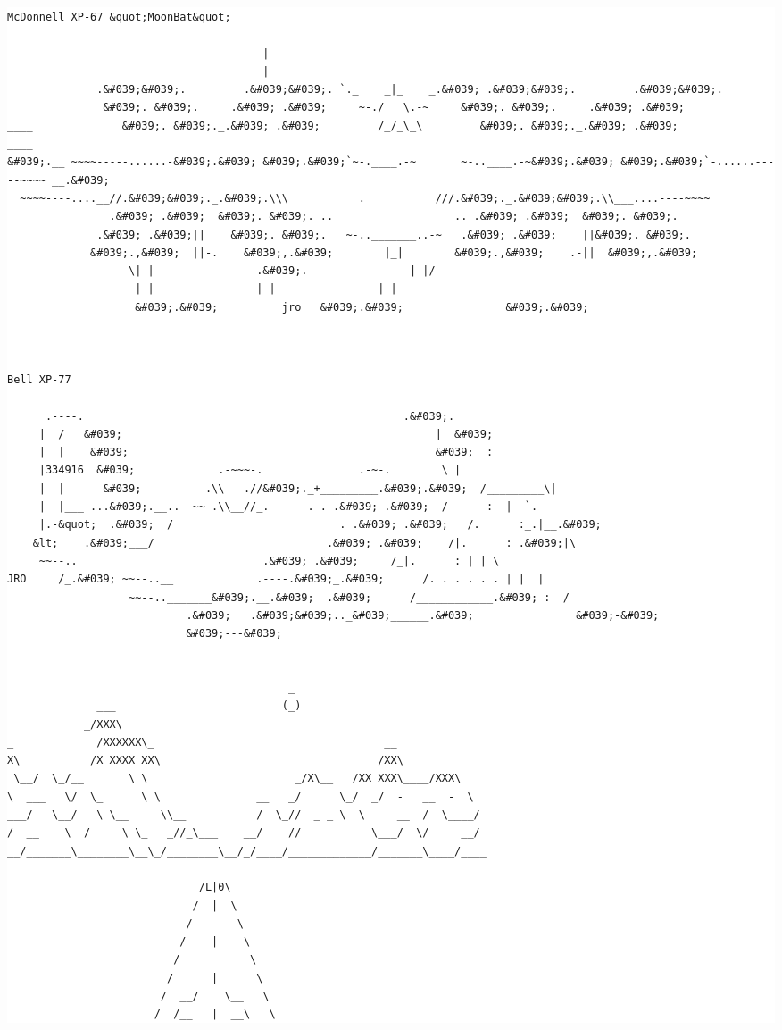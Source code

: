    ~~~~~   ~~~~  ~~~~~  ~~~~~~  ~~~~  ~~~ ~~~~~~~  ~~~~~~~~~ ~~~~  ~~~~
McDonnell XP-67 &quot;MoonBat&quot;

                                           |
                                           |
                 .&#039;&#039;.         .&#039;&#039;. `._    _|_    _.&#039; .&#039;&#039;.         .&#039;&#039;.
                  &#039;. &#039;.     .&#039; .&#039;     ~-./ _ \.-~     &#039;. &#039;.     .&#039; .&#039;
  ____              &#039;. &#039;._.&#039; .&#039;         /_/_\_\         &#039;. &#039;._.&#039; .&#039;               ____
 &#039;.__ ~~~~-----......-&#039;.&#039; &#039;.&#039;`~-.____.-~       ~-..____.-~&#039;.&#039; &#039;.&#039;`-......-----~~~~ __.&#039;
     ~~~~----....__//.&#039;&#039;._.&#039;.\\\           .           ///.&#039;._.&#039;&#039;.\\___....----~~~~
                   .&#039; .&#039;__&#039;. &#039;._..__               __.._.&#039; .&#039;__&#039;. &#039;.
                 .&#039; .&#039;||    &#039;. &#039;.   ~-.._______..-~   .&#039; .&#039;    ||&#039;. &#039;.
                &#039;.,&#039;  ||-.    &#039;,.&#039;        |_|        &#039;.,&#039;    .-||  &#039;,.&#039;
                      \| |                .&#039;.                | |/
                       | |                | |                | |
                       &#039;.&#039;          jro   &#039;.&#039;                &#039;.&#039;



Bell XP-77

         .----.                                                  .&#039;.
        |  /   &#039;                                                 |  &#039;
        |  |    &#039;                                                &#039;  :
        |334916  &#039;             .-~~~-.               .-~-.        \ |
        |  |      &#039;          .\\   .//&#039;._+_________.&#039;.&#039;  /_________\|
        |  |___ ...&#039;.__..--~~ .\\__//_.-     . . .&#039; .&#039;  /      :  |  `.
        |.-&quot;  .&#039;  /                          . .&#039; .&#039;   /.      :_.|__.&#039;
       &lt;    .&#039;___/                           .&#039; .&#039;    /|.      : .&#039;|\
        ~~--..                             .&#039; .&#039;     /_|.      : | | \
  JRO     /_.&#039; ~~--..__             .----.&#039;_.&#039;      /. . . . . . | |  |
                      ~~--.._______&#039;.__.&#039;  .&#039;      /____________.&#039; :  /
                               .&#039;   .&#039;&#039;.._&#039;______.&#039;                &#039;-&#039;
                               &#039;---&#039;


                                               _
                 ___                          (_)
               _/XXX\
_             /XXXXXX\_                                    __
X\__    __   /X XXXX XX\                          _       /XX\__      ___
    \__/  \_/__       \ \                       _/X\__   /XX XXX\____/XXX\
  \  ___   \/  \_      \ \               __   _/      \_/  _/  -   __  -  \
 ___/   \__/   \ \__     \\__           /  \_//  _ _ \  \     __  /  \____/
/  __    \  /     \ \_   _//_\___    __/    //           \___/  \/     __/
__/_______\________\__\_/________\__/_/____/_____________/_______\____/____
                                  ___
                                 /L|0\
                                /  |  \
                               /       \
                              /    |    \
                             /           \
                            /  __  | __   \
                           /  __/    \__   \
                          /  /__   |  __\   \
   ~~~~~
